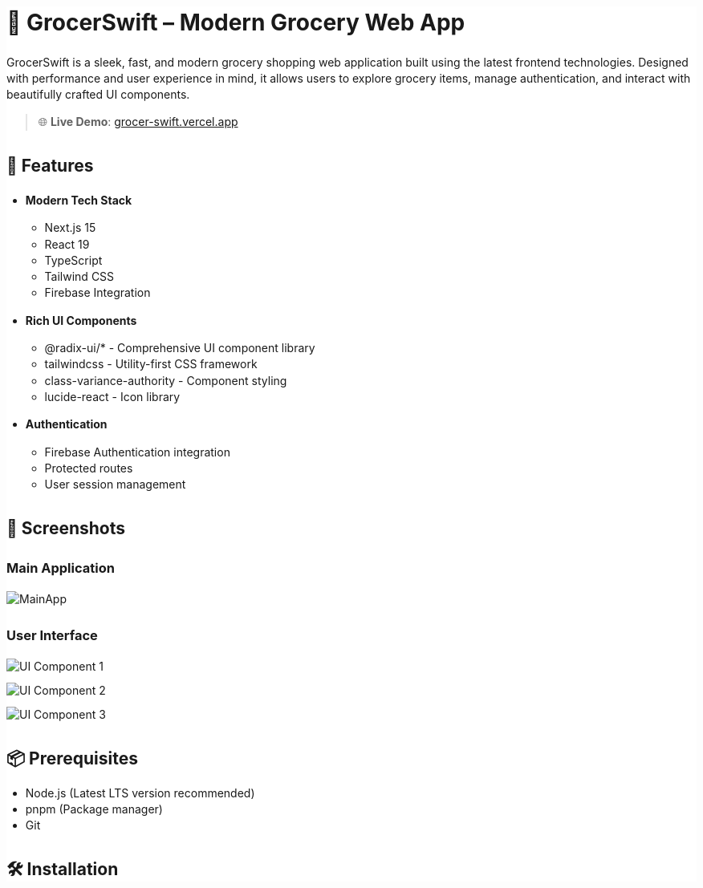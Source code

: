 # 🛒 GrocerSwift – Modern Grocery Web App

GrocerSwift is a sleek, fast, and modern grocery shopping web application built using the latest frontend technologies. Designed with performance and user experience in mind, it allows users to explore grocery items, manage authentication, and interact with beautifully crafted UI components.
> 🌐 **Live Demo**: [grocer-swift.vercel.app](https://grocer-swift.vercel.app/)

## 🚀 Features

- **Modern Tech Stack**
  - Next.js 15
  - React 19
  - TypeScript
  - Tailwind CSS
  - Firebase Integration

- **Rich UI Components**
  - @radix-ui/\* - Comprehensive UI component library
  - tailwindcss - Utility-first CSS framework
  - class-variance-authority - Component styling
  - lucide-react - Icon library

- **Authentication**
  - Firebase Authentication integration
  - Protected routes
  - User session management

## 📸 Screenshots

### Main Application
<img src="https://github.com/user-attachments/assets/905c4f9b-cfdb-4e89-ad4e-35f2aa1b4db0" alt="MainApp" width="1500" />

### User Interface
<div style="display: flex; gap: 10px; flex-wrap: wrap;">
  <img src="https://github.com/user-attachments/assets/0bafaa8e-083a-4375-a055-e275bf93ba4b" alt="UI Component 1" width="1500" />
  <img src="https://github.com/user-attachments/assets/6fcacaa3-511c-44eb-be59-ce1cff38e29f" alt="UI Component 2" width="1500" />
  <img src="https://github.com/user-attachments/assets/40cf30fa-77a4-49a7-b48a-3d3ce5465fd2" alt="UI Component 3" width="1500" />
</div>

## 📦 Prerequisites

- Node.js (Latest LTS version recommended)
- pnpm (Package manager)
- Git

## 🛠️ Installation
